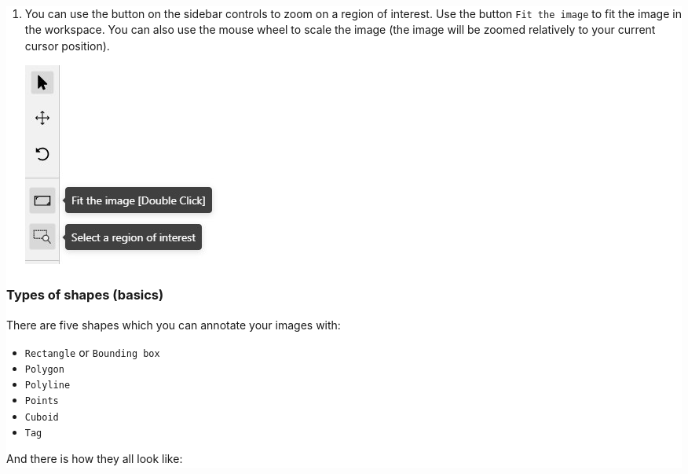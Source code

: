 1.  You can use the button on the sidebar controls to zoom on a region of interest.
    Use the button `Fit the image` to fit the image in the workspace.
    You can also use the mouse wheel to scale the image
    (the image will be zoomed relatively to your current cursor position).

    ![](images/image137.jpg)

### Types of shapes (basics)

There are five shapes which you can annotate your images with:

- `Rectangle` or `Bounding box`
- `Polygon`
- `Polyline`
- `Points`
- `Cuboid`
- `Tag`

And there is how they all look like:

